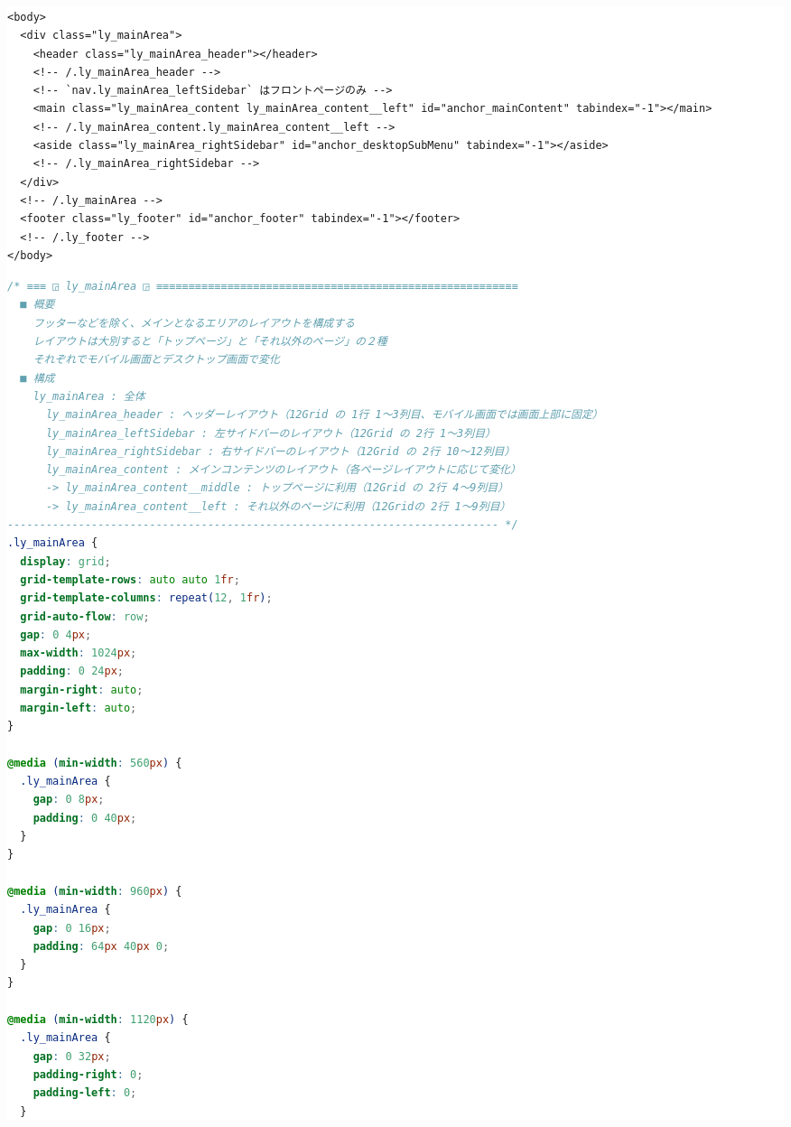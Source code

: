 ```html:フロントページ以外
<body>
  <div class="ly_mainArea">
    <header class="ly_mainArea_header"></header>
    <!-- /.ly_mainArea_header -->
    <!-- `nav.ly_mainArea_leftSidebar` はフロントページのみ -->
    <main class="ly_mainArea_content ly_mainArea_content__left" id="anchor_mainContent" tabindex="-1"></main>
    <!-- /.ly_mainArea_content.ly_mainArea_content__left -->
    <aside class="ly_mainArea_rightSidebar" id="anchor_desktopSubMenu" tabindex="-1"></aside>
    <!-- /.ly_mainArea_rightSidebar -->
  </div>
  <!-- /.ly_mainArea -->
  <footer class="ly_footer" id="anchor_footer" tabindex="-1"></footer>
  <!-- /.ly_footer -->
</body>
```

```css:style.css
/* ≡≡≡ ◲ ly_mainArea ◲ ≡≡≡≡≡≡≡≡≡≡≡≡≡≡≡≡≡≡≡≡≡≡≡≡≡≡≡≡≡≡≡≡≡≡≡≡≡≡≡≡≡≡≡≡≡≡≡≡≡≡≡≡≡≡≡≡
  ■ 概要
    フッターなどを除く、メインとなるエリアのレイアウトを構成する
    レイアウトは大別すると「トップページ」と「それ以外のページ」の２種
    それぞれでモバイル画面とデスクトップ画面で変化
  ■ 構成
    ly_mainArea : 全体
      ly_mainArea_header : ヘッダーレイアウト（12Grid の 1行 1〜3列目、モバイル画面では画面上部に固定）
      ly_mainArea_leftSidebar : 左サイドバーのレイアウト（12Grid の 2行 1〜3列目）
      ly_mainArea_rightSidebar : 右サイドバーのレイアウト（12Grid の 2行 10〜12列目）
      ly_mainArea_content : メインコンテンツのレイアウト（各ページレイアウトに応じて変化）
      -> ly_mainArea_content__middle : トップページに利用（12Grid の 2行 4〜9列目）
      -> ly_mainArea_content__left : それ以外のページに利用（12Gridの 2行 1〜9列目）
---------------------------------------------------------------------------- */
.ly_mainArea {
  display: grid;
  grid-template-rows: auto auto 1fr;
  grid-template-columns: repeat(12, 1fr);
  grid-auto-flow: row;
  gap: 0 4px;
  max-width: 1024px;
  padding: 0 24px;
  margin-right: auto;
  margin-left: auto;
}

@media (min-width: 560px) {
  .ly_mainArea {
    gap: 0 8px;
    padding: 0 40px;
  }
}

@media (min-width: 960px) {
  .ly_mainArea {
    gap: 0 16px;
    padding: 64px 40px 0;
  }
}

@media (min-width: 1120px) {
  .ly_mainArea {
    gap: 0 32px;
    padding-right: 0;
    padding-left: 0;
  }
```